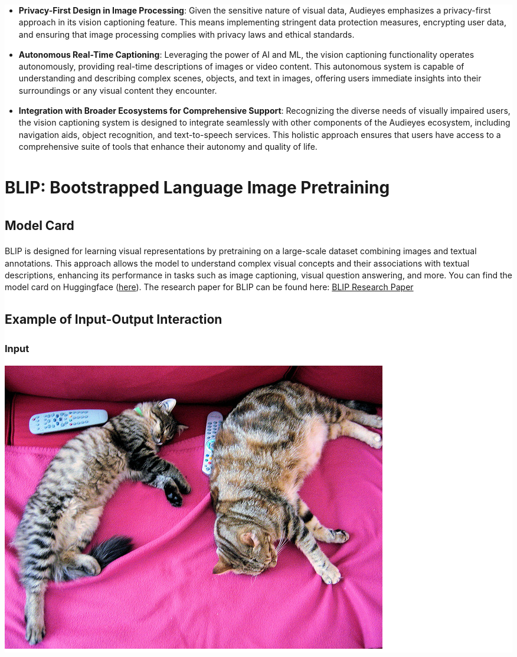 -   **Privacy-First Design in Image Processing**: Given the sensitive nature of visual data, Audieyes emphasizes a privacy-first approach in its vision captioning feature. This means implementing stringent data protection measures, encrypting user data, and ensuring that image processing complies with privacy laws and ethical standards.

-   **Autonomous Real-Time Captioning**: Leveraging the power of AI and ML, the vision captioning functionality operates autonomously, providing real-time descriptions of images or video content. This autonomous system is capable of understanding and describing complex scenes, objects, and text in images, offering users immediate insights into their surroundings or any visual content they encounter.

-   **Integration with Broader Ecosystems for Comprehensive Support**: Recognizing the diverse needs of visually impaired users, the vision captioning system is designed to integrate seamlessly with other components of the Audieyes ecosystem, including navigation aids, object recognition, and text-to-speech services. This holistic approach ensures that users have access to a comprehensive suite of tools that enhance their autonomy and quality of life.

# BLIP: Bootstrapped Language Image Pretraining

## Model Card

BLIP is designed for learning visual representations by pretraining on a large-scale dataset combining images and textual annotations. This approach allows the model to understand complex visual concepts and their associations with textual descriptions, enhancing its performance in tasks such as image captioning, visual question answering, and more. You can find the model card on Huggingface ([here](https://huggingface.co/Salesforce/blip-image-captioning-large)). The research paper for BLIP can be found here: [BLIP Research Paper](/Audieyes/references/BLIP.pdf)

## Example of Input-Output Interaction

### Input

![](assets/images/cat.jpg)
